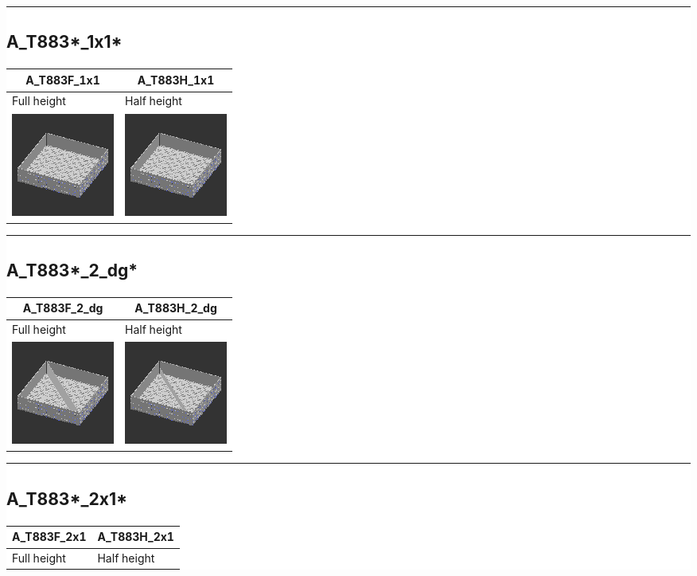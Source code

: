 
---
## A_T883*_1x1*
| **A_T883F_1x1** | **A_T883H_1x1** | 
| --- | --- | 
| Full height | Half height | 
| ![preview](png/A_T883F_1x1.png) | ![preview](png/A_T883H_1x1.png) | 


---
## A_T883*_2_dg*
| **A_T883F_2_dg** | **A_T883H_2_dg** | 
| --- | --- | 
| Full height | Half height | 
| ![preview](png/A_T883F_2_dg.png) | ![preview](png/A_T883H_2_dg.png) | 


---
## A_T883*_2x1*
| **A_T883F_2x1** | **A_T883H_2x1** | 
| --- | --- | 
| Full height | Half height | 